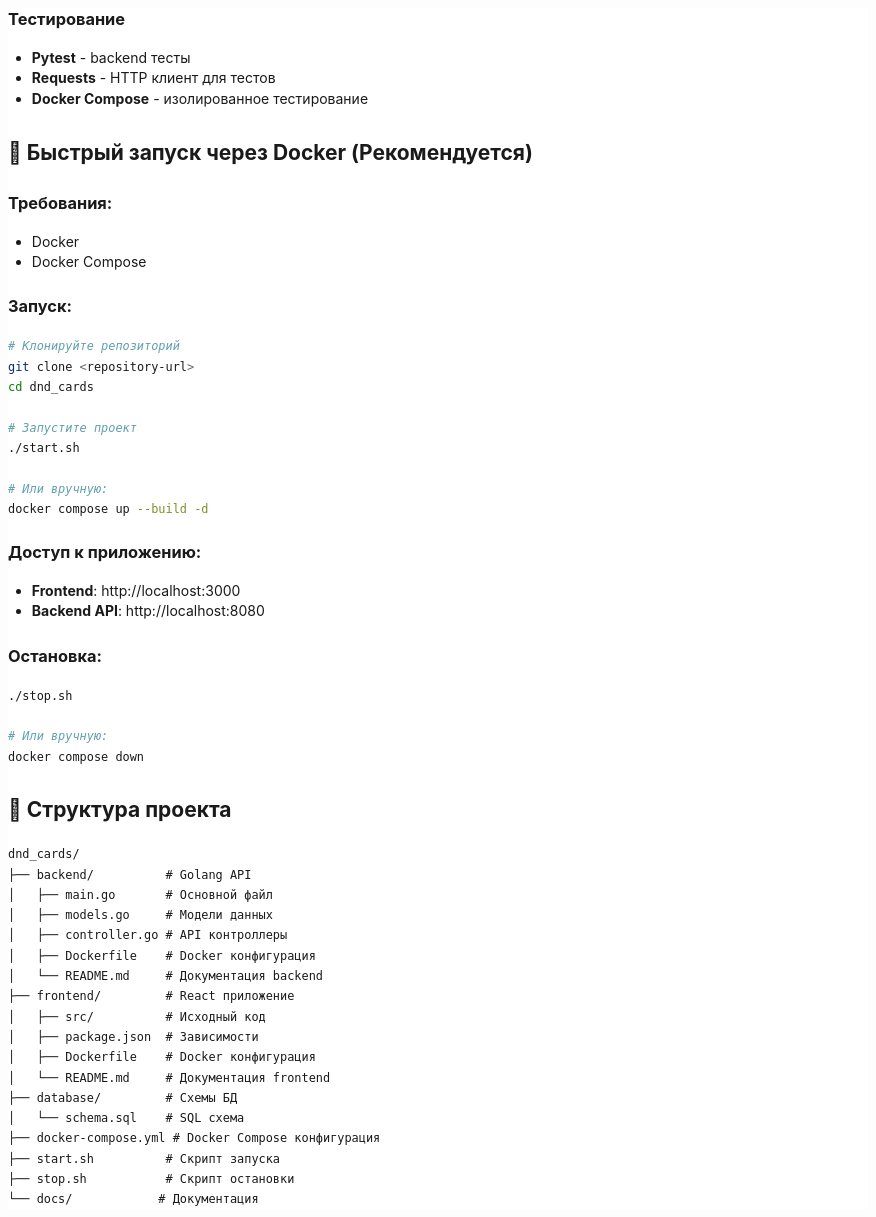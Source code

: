 ### Тестирование
- **Pytest** - backend тесты
- **Requests** - HTTP клиент для тестов
- **Docker Compose** - изолированное тестирование

## 🚀 Быстрый запуск через Docker (Рекомендуется)

### Требования:
- Docker
- Docker Compose

### Запуск:
```bash
# Клонируйте репозиторий
git clone <repository-url>
cd dnd_cards

# Запустите проект
./start.sh

# Или вручную:
docker compose up --build -d
```

### Доступ к приложению:
- **Frontend**: http://localhost:3000
- **Backend API**: http://localhost:8080

### Остановка:
```bash
./stop.sh

# Или вручную:
docker compose down
```

## 📁 Структура проекта

```
dnd_cards/
├── backend/          # Golang API
│   ├── main.go       # Основной файл
│   ├── models.go     # Модели данных
│   ├── controller.go # API контроллеры
│   ├── Dockerfile    # Docker конфигурация
│   └── README.md     # Документация backend
├── frontend/         # React приложение
│   ├── src/          # Исходный код
│   ├── package.json  # Зависимости
│   ├── Dockerfile    # Docker конфигурация
│   └── README.md     # Документация frontend
├── database/         # Схемы БД
│   └── schema.sql    # SQL схема
├── docker-compose.yml # Docker Compose конфигурация
├── start.sh          # Скрипт запуска
├── stop.sh           # Скрипт остановки
└── docs/            # Документация
```
